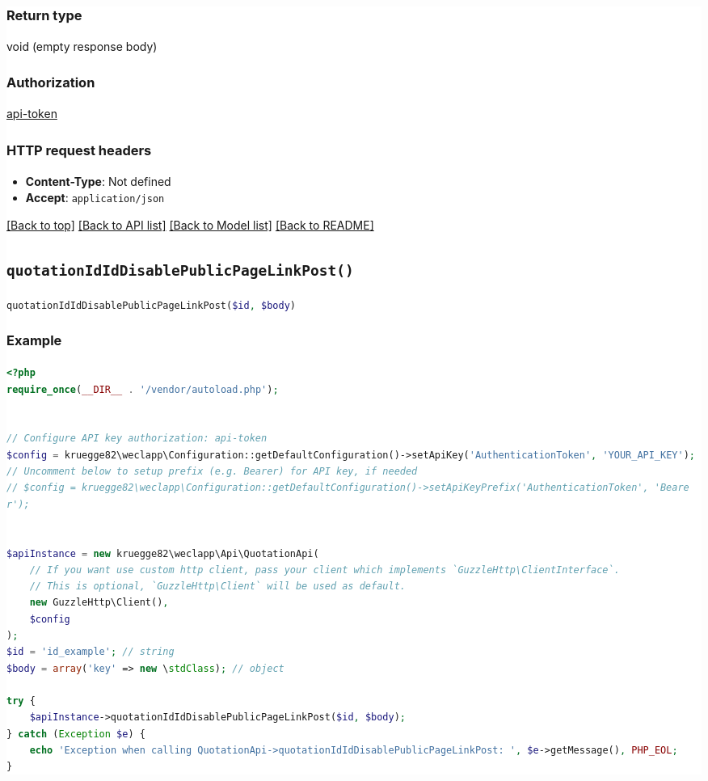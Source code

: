 ### Return type

void (empty response body)

### Authorization

[api-token](../../README.md#api-token)

### HTTP request headers

- **Content-Type**: Not defined
- **Accept**: `application/json`

[[Back to top]](#) [[Back to API list]](../../README.md#endpoints)
[[Back to Model list]](../../README.md#models)
[[Back to README]](../../README.md)

## `quotationIdIdDisablePublicPageLinkPost()`

```php
quotationIdIdDisablePublicPageLinkPost($id, $body)
```



### Example

```php
<?php
require_once(__DIR__ . '/vendor/autoload.php');


// Configure API key authorization: api-token
$config = kruegge82\weclapp\Configuration::getDefaultConfiguration()->setApiKey('AuthenticationToken', 'YOUR_API_KEY');
// Uncomment below to setup prefix (e.g. Bearer) for API key, if needed
// $config = kruegge82\weclapp\Configuration::getDefaultConfiguration()->setApiKeyPrefix('AuthenticationToken', 'Bearer');


$apiInstance = new kruegge82\weclapp\Api\QuotationApi(
    // If you want use custom http client, pass your client which implements `GuzzleHttp\ClientInterface`.
    // This is optional, `GuzzleHttp\Client` will be used as default.
    new GuzzleHttp\Client(),
    $config
);
$id = 'id_example'; // string
$body = array('key' => new \stdClass); // object

try {
    $apiInstance->quotationIdIdDisablePublicPageLinkPost($id, $body);
} catch (Exception $e) {
    echo 'Exception when calling QuotationApi->quotationIdIdDisablePublicPageLinkPost: ', $e->getMessage(), PHP_EOL;
}
```
